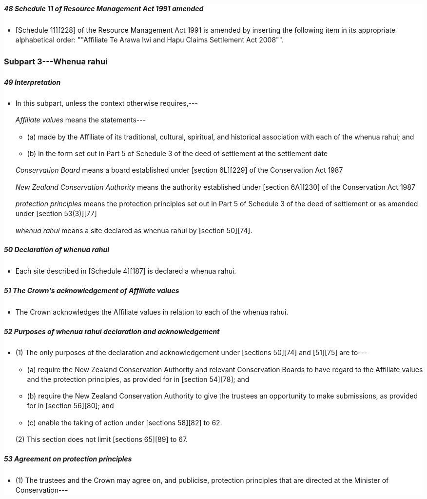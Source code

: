 ##### 48 Schedule 11 of Resource Management Act 1991 amended
    
*   [Schedule 11][228] of the Resource Management Act 1991 is amended by inserting the following item in its appropriate alphabetical order: ""Affiliate Te Arawa Iwi and Hapu Claims Settlement Act 2008"".

### Subpart 3---Whenua rahui

##### 49 Interpretation
    
*   In this subpart, unless the context otherwise requires,---
    
    _Affiliate values_ means the statements---
        
    *   (a) made by the Affiliate of its traditional, cultural, spiritual, and historical association with each of the whenua rahui; and
    
    *   (b) in the form set out in Part 5 of Schedule 3 of the deed of settlement at the settlement date
    
    _Conservation Board_ means a board established under [section 6L][229] of the Conservation Act 1987
    
    _New Zealand Conservation Authority_ means the authority established under [section 6A][230] of the Conservation Act 1987
    
    _protection principles_ means the protection principles set out in Part 5 of Schedule 3 of the deed of settlement or as amended under [section 53(3)][77]
    
    _whenua rahui_ means a site declared as whenua rahui by [section 50][74].

##### 50 Declaration of whenua rahui
    
*   Each site described in [Schedule 4][187] is declared a whenua rahui.

##### 51 The Crown's acknowledgement of Affiliate values
    
*   The Crown acknowledges the Affiliate values in relation to each of the whenua rahui.

##### 52 Purposes of whenua rahui declaration and acknowledgement
    
*   (1) The only purposes of the declaration and acknowledgement under [sections 50][74] and [51][75] are to---
        
    *   (a) require the New Zealand Conservation Authority and relevant Conservation Boards to have regard to the Affiliate values and the protection principles, as provided for in [section 54][78]; and
    
    *   (b) require the New Zealand Conservation Authority to give the trustees an opportunity to make submissions, as provided for in [section 56][80]; and
    
    *   (c) enable the taking of action under [sections 58][82] to 62\.
    
    (2) This section does not limit [sections 65][89] to 67\.

##### 53 Agreement on protection principles
    
*   (1) The trustees and the Crown may agree on, and publicise, protection principles that are directed at the Minister of Conservation---
        